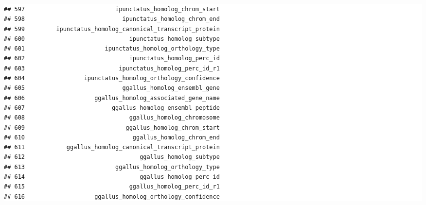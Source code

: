     ## 597                          ipunctatus_homolog_chrom_start
    ## 598                            ipunctatus_homolog_chrom_end
    ## 599         ipunctatus_homolog_canonical_transcript_protein
    ## 600                              ipunctatus_homolog_subtype
    ## 601                       ipunctatus_homolog_orthology_type
    ## 602                              ipunctatus_homolog_perc_id
    ## 603                           ipunctatus_homolog_perc_id_r1
    ## 604                 ipunctatus_homolog_orthology_confidence
    ## 605                            ggallus_homolog_ensembl_gene
    ## 606                    ggallus_homolog_associated_gene_name
    ## 607                         ggallus_homolog_ensembl_peptide
    ## 608                              ggallus_homolog_chromosome
    ## 609                             ggallus_homolog_chrom_start
    ## 610                               ggallus_homolog_chrom_end
    ## 611            ggallus_homolog_canonical_transcript_protein
    ## 612                                 ggallus_homolog_subtype
    ## 613                          ggallus_homolog_orthology_type
    ## 614                                 ggallus_homolog_perc_id
    ## 615                              ggallus_homolog_perc_id_r1
    ## 616                    ggallus_homolog_orthology_confidence